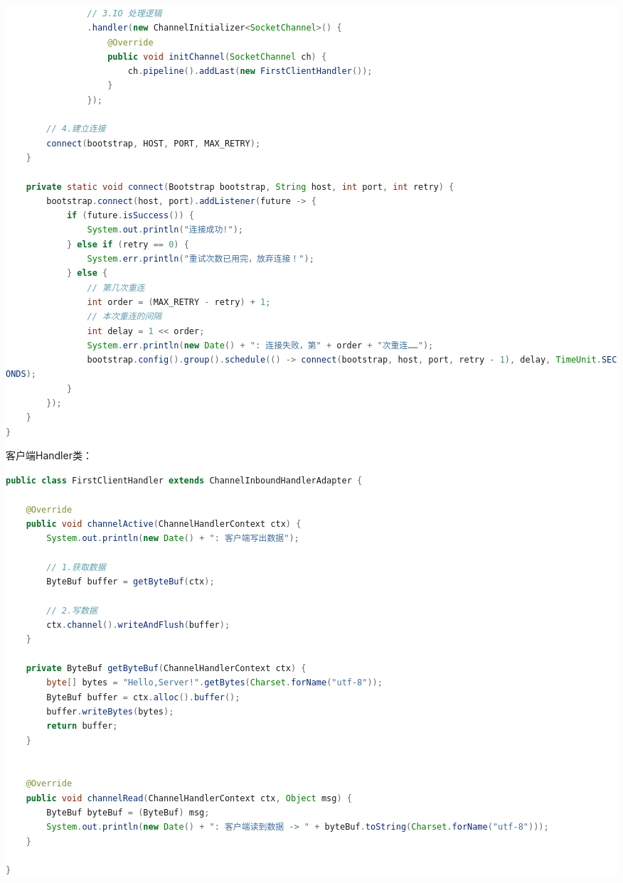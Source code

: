 ```java
                // 3.IO 处理逻辑
                .handler(new ChannelInitializer<SocketChannel>() {
                    @Override
                    public void initChannel(SocketChannel ch) {
                        ch.pipeline().addLast(new FirstClientHandler());
                    }
                });

        // 4.建立连接
        connect(bootstrap, HOST, PORT, MAX_RETRY);
    }

    private static void connect(Bootstrap bootstrap, String host, int port, int retry) {
        bootstrap.connect(host, port).addListener(future -> {
            if (future.isSuccess()) {
                System.out.println("连接成功!");
            } else if (retry == 0) {
                System.err.println("重试次数已用完，放弃连接！");
            } else {
                // 第几次重连
                int order = (MAX_RETRY - retry) + 1;
                // 本次重连的间隔
                int delay = 1 << order;
                System.err.println(new Date() + ": 连接失败，第" + order + "次重连……");
                bootstrap.config().group().schedule(() -> connect(bootstrap, host, port, retry - 1), delay, TimeUnit.SECONDS);
            }
        });
    }
}
```
客户端Handler类：
```java
public class FirstClientHandler extends ChannelInboundHandlerAdapter {

    @Override
    public void channelActive(ChannelHandlerContext ctx) {
        System.out.println(new Date() + ": 客户端写出数据");

        // 1.获取数据
        ByteBuf buffer = getByteBuf(ctx);

        // 2.写数据
        ctx.channel().writeAndFlush(buffer);
    }

    private ByteBuf getByteBuf(ChannelHandlerContext ctx) {
        byte[] bytes = "Hello,Server!".getBytes(Charset.forName("utf-8"));
        ByteBuf buffer = ctx.alloc().buffer();
        buffer.writeBytes(bytes);
        return buffer;
    }


    @Override
    public void channelRead(ChannelHandlerContext ctx, Object msg) {
        ByteBuf byteBuf = (ByteBuf) msg;
        System.out.println(new Date() + ": 客户端读到数据 -> " + byteBuf.toString(Charset.forName("utf-8")));
    }

}
```